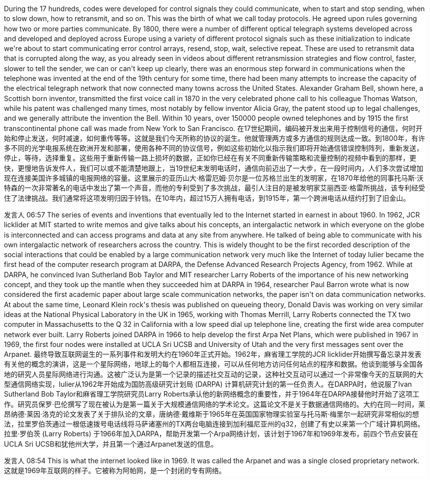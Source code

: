 During the 17 hundreds, codes were developed for control signals they could communicate, when to start and stop sending, when to slow down, how to retransmit, and so on. This was the birth of what we call today protocols. He agreed upon rules governing how two or more parties communicate. By 1800, there were a number of different optical telegraph systems developed across and developed and deployed across Europe using a variety of different protocol signals such as these initialization to indicate we're about to start communicating error control arrays, resend, stop, wait, selective repeat. These are used to retransmit data that is corrupted along the way, as you already seen in videos about different retransmission strategies and flow control, faster, slower to tell the sender, we can or can't keep up clearly, there was an enormous step forward in communications when the telephone was invented at the end of the 19th century for some time, there had been many attempts to increase the capacity of the electrical telegraph network that now connected many towns across the United States. Alexander Graham Bell, shown here, a Scottish born inventor, transmitted the first voice call in 1870 in the very celebrated phone call to his colleague Thomas Watson, while his patent was challenged many times, most notably by fellow inventor Alicia Gray, the patent stood up to legal challenges, and we generally attribute the invention the Bell. Within 10 years, over 150000 people owned telephones and by 1915 the first transcontinental phone call was made from New York to San Francisco. 
在17世纪期间，编码被开发出来用于控制信号的通信，何时开始和停止发送，何时减速，如何重传等等。这就是我们今天所称的协议的诞生。他就管理两方或多方通信的规则达成一致。到1800年，有许多不同的光学电报系统在欧洲开发和部署，使用各种不同的协议信号，例如这些初始化以指示我们即将开始通信错误控制阵列，重新发送，停止，等待，选择重复。这些用于重新传输一路上损坏的数据，正如你已经在有关不同重新传输策略和流量控制的视频中看到的那样，更快，更慢地告诉发件人，我们可以或不能清楚地跟上，当19世纪末发明电话时，通信向前迈出了一大步，在一段时间内，人们多次尝试增加现在连接美国许多城镇的电报网络的容量。这里展示的亚历山大·格雷厄姆·贝尔是一位苏格兰出生的发明家，在1870年给他的同事托马斯·沃特森的一次非常著名的电话中发出了第一个声音，而他的专利受到了多次挑战，最引人注目的是被发明家艾丽西亚·格雷所挑战，该专利经受住了法律挑战。我们通常将这项发明归因于铃铛。在10年内，超过15万人拥有电话，到1915年，第一个跨洲电话从纽约打到了旧金山。




发言人   06:57
The series of events and inventions that eventually led to the Internet started in earnest in about 1960. In 1962, JCR licklider at MIT started to write memos and give talks about his concepts, an intergalactic network in which everyone on the globe is interconnected and can access programs and data at any site from anywhere. He talked of being able to communicate with his own intergalactic network of researchers across the country. This is widely thought to be the first recorded description of the social interactions that could be enabled by a large communication network very much like the Internet of today lulier became the first head of the computer research program at DARPA, the Defense Advanced Research Projects Agency, from 1962. While at DARPA, he convinced Ivan Sutherland Bob Taylor and MIT researcher Larry Roberts of the importance of his new networking concept, and they took up the mantle when they succeeded him at DARPA in 1964, researcher Paul Barron wrote what is now considered the first academic paper about large scale communication networks, the paper isn't on data communication networks. At about the same time, Leonard Klein rock's thesis was published on queueing theory, Donald Davis was working on very similar ideas at the National Physical Laboratory in the UK in 1965, working with Thomas Merrill, Larry Roberts connected the TX two computer in Massachusetts to the Q 32 in California with a low speed dial up telephone line, creating the first wide area computer network ever built. Larry Roberts joined DARPA in 1966 to help develop the first Arpa Net Plans, which were published in 1967 in 1969, the first four nodes were installed at UCLA Sri UCSB and University of Utah and the very first messages sent over the Arpanet. 
最终导致互联网诞生的一系列事件和发明大约在1960年正式开始。1962年，麻省理工学院的JCR licklider开始撰写备忘录并发表有关他的概念的演讲，这是一个星际网络，地球上的每个人都相互连接，可以从任何地方访问任何站点的程序和数据。他谈到能够与全国各地的研究人员星际网络进行沟通。这被广泛认为是第一个记录的描述社交互动的记录，这种社交互动可以通过一个非常像今天的互联网的大型通信网络实现，lulier从1962年开始成为国防高级研究计划局 (DARPA) 计算机研究计划的第一任负责人。在DARPA时，他说服了Ivan Sutherland Bob Taylor和麻省理工学院研究员Larry Roberts承认他的新网络概念的重要性，并于1964年在DARPA接替他时开始了这项工作。研究员保罗·巴伦撰写了现在被认为是第一篇关于大规模通信网络的学术论文。这篇论文不是关于数据通信网络的。大约在同一时间，莱昂纳德·莱因·洛克的论文发表了关于排队论的文章，唐纳德·戴维斯于1965年在英国国家物理实验室与托马斯·梅里尔一起研究非常相似的想法，拉里罗伯茨通过一根低速拨号电话线将马萨诸塞州的TX两台电脑连接到加利福尼亚州的q32，创建了有史以来第一个广域计算机网络。拉里·罗伯茨 (Larry Roberts) 于1966年加入DARPA，帮助开发第一个Arpa网络计划，该计划于1967年和1969年发布，前四个节点安装在UCLA Sri UCSB和犹他州大学，并且第一个通过Arpanet发送的信息。

发言人   08:54
This is what the internet looked like in 1969. It was called the Arpanet and was a single closed proprietary network. 
这就是1969年互联网的样子。它被称为阿帕网，是一个封闭的专有网络。
